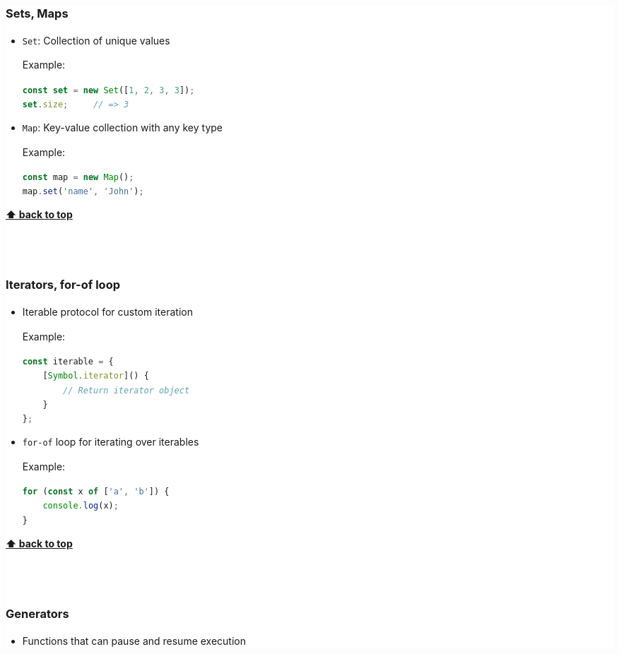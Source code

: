 <a name="sets-and-maps"></a>
### Sets, Maps

  * `Set`: Collection of unique values

    Example:
    ```javascript
    const set = new Set([1, 2, 3, 3]);
    set.size;     // => 3
    ```

  * `Map`: Key-value collection with any key type

    Example:
    ```javascript
    const map = new Map();
    map.set('name', 'John');
    ```

**[⬆ back to top](#table-of-contents)**

<br />
<br />

<a name="iterators-and-for-of-loop"></a>
### Iterators, for-of loop

  * Iterable protocol for custom iteration

    Example:
    ```javascript
    const iterable = {
        [Symbol.iterator]() {
            // Return iterator object
        }
    };
    ```

  * `for-of` loop for iterating over iterables

    Example:
    ```javascript
    for (const x of ['a', 'b']) {
        console.log(x);
    }
    ```

**[⬆ back to top](#table-of-contents)**

<br />
<br />

<a name="generators"></a>
### Generators

  * Functions that can pause and resume execution
